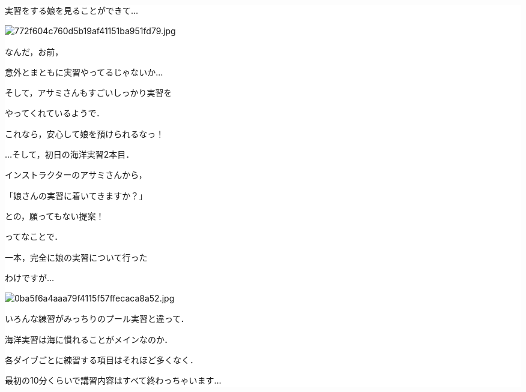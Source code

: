 
実習をする娘を見ることができて…




![772f604c760d5b19af41151ba951fd79.jpg](images/772f604c760d5b19af41151ba951fd79.jpg)




なんだ，お前，


意外とまともに実習やってるじゃないか…


そして，アサミさんもすごいしっかり実習を


やってくれているようで．


これなら，安心して娘を預けられるなっ！





…そして，初日の海洋実習2本目．


インストラクターのアサミさんから，


「娘さんの実習に着いてきますか？」


との，願ってもない提案！





ってなことで．


一本，完全に娘の実習について行った


わけですが…




![0ba5f6a4aaa79f4115f57ffecaca8a52.jpg](images/0ba5f6a4aaa79f4115f57ffecaca8a52.jpg)




いろんな練習がみっちりのプール実習と違って．


海洋実習は海に慣れることがメインなのか．


各ダイブごとに練習する項目はそれほど多くなく．


最初の10分くらいで講習内容はすべて終わっちゃいます…




